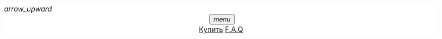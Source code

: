 <!DOCTYPE html>
<html lang="ru">
    <head>
        <meta charset="utf-8">
        <!-- Длина 50-60 символов -->
        <title>Enotskiy Skit - Приватный чит   - Чит</title>
        <!-- Десктопный поиск — 120-140; Мобильный поиск — 100-120; -->
        <meta name="description" content="Купить Приватный чит . Чит для клиентмод с функциями ESP (ВХ), Скелеты игроков, Антиотдача. Скриншоты. Читы для ClientMod">
        <meta name="keywords" content=" читы, ClientMod Cheat чит читы, приватный чит, купить приватный чит, купить приватный чит, ClientMod Cheat  чит, макросы ClientMod Cheat, вх для ClientMod Cheat, чит для ClientMod Cheat, купить аим читы ClientMod Cheat , wallhack, сервер ClientMod Cheat">
        <!-- Адаптация для мобильных телефонов Начало -->
        <meta http-equiv="X-UA-Compatible" content="IE=edge">
        <meta name="viewport" content="width=device-width, initial-scale=1.0, maximum-scale=1.0, user-scalable=0">
        <meta name="theme-color" content="#000">
        <!-- Адаптация для мобильных телефонов Конец -->
        <!-- Базовый шаблон для соц. сетей Начало -->
        <meta property="og:url" content=""/>
        <meta property="og:title" content=""/>
        <meta property="og:description" content=""/>
        <meta property="og:image" content="">
        <!-- Базовый шаблон для соц. сетей Конец -->
        <meta name="yandex-verification" content="5b4799969b28a4d4"/>
        <!-- Фавикон Начало -->
        <link rel="icon" sizes="192x192" href="./favicon.ico">
        <link rel="apple-touch-icon" sizes="180x180" href="https://fearcheat.com/img/favicon/apple-touch-icon-180x180.png">
        <!-- Фавикон Конец -->
        <!-- Google Icon Start -->
        <link href="https://fonts.googleapis.com/icon?family=Material+Icons" rel="stylesheet">
        <script src="https://kit.fontawesome.com/2eb6433236.js" crossorigin="anonymous"></script>
        <!-- Google Icon End -->
        <link rel="stylesheet" href="css/main.min.css">
    </head>
    <body>
        <!-- ArrowToTop Start -->
        <a class="arrow-to-top hidden" data-scroll-goto="0"><i class="material-icons">arrow_upward</i></a>
        <!-- ArrowToTop End -->
        <!-- VK Widget Start-->
        <div id="vk_community_messages"></div>
        <!-- VK Widget End-->
        <!-- Custom HTML Start -->
        <!-- Header Start -->
        <header data-scroll-index='0'>
            <!-- Nav Start -->
            <nav class="navbar navbar-expand-lg navbar-light bg-light">
                <div class="container">
                    <img class="navbar-brand" src="img/XOsX" alt="">
                    <button class="navbar-toggler" type="button" data-toggle="collapse" data-target="#navbarNavAltMarkup" aria-controls="navbarNavAltMarkup" aria-expanded="false" aria-label="Toggle navigation">
                        <i class="material-icons">menu</i>
                    </button>
                    <div class="collapse navbar-collapse" id="navbarNavAltMarkup">
                        <div class="navbar-nav">
                            <a class="nav-item nav-link" href="index.html#" data-scroll-nav="1">Купить</a>
                            <a class="nav-item nav-link" href="index.html#" data-scroll-nav="3">F.A.Q</a>
                        </div>
                    </div>
                </div>
            </nav>
            <!-- Nav End -->